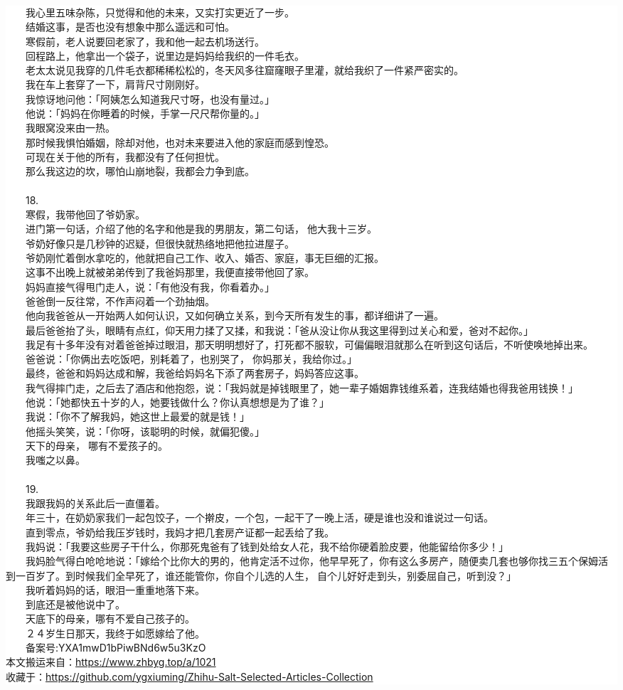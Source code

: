 &emsp;&emsp;我心里五味杂陈，只觉得和他的未来，又实打实更近了一步。   
&emsp;&emsp;结婚这事，是否也没有想象中那么遥远和可怕。  
&emsp;&emsp;寒假前，老人说要回老家了，我和他一起去机场送行。  
&emsp;&emsp;回程路上，他拿出一个袋子，说里边是妈妈给我织的一件毛衣。  
&emsp;&emsp;老太太说见我穿的几件毛衣都稀稀松松的，冬天风多往窟窿眼子里灌，就给我织了一件紧严密实的。  
&emsp;&emsp;我在车上套穿了一下，肩背尺寸刚刚好。  
&emsp;&emsp;我惊讶地问他：「阿姨怎么知道我尺寸呀，也没有量过。」  
&emsp;&emsp;他说：「妈妈在你睡着的时候，手掌一尺尺帮你量的。」   
&emsp;&emsp;我眼窝没来由一热。  
&emsp;&emsp;那时候我惧怕婚姻，除却对他，也对未来要进入他的家庭而感到惶恐。  
&emsp;&emsp;可现在关于他的所有，我都没有了任何担忧。  
&emsp;&emsp;那么我这边的坎，哪怕山崩地裂，我都会力争到底。  
&emsp;&emsp;   
&emsp;&emsp;18.  
&emsp;&emsp;寒假，我带他回了爷奶家。  
&emsp;&emsp;进门第一句话，介绍了他的名字和他是我的男朋友，第二句话， 他大我十三岁。  
&emsp;&emsp;爷奶好像只是几秒钟的迟疑，但很快就热络地把他拉进屋子。  
&emsp;&emsp;爷奶刚忙着倒水拿吃的，他就把自己工作、收入、婚否、家庭，事无巨细的汇报。  
&emsp;&emsp;这事不出晚上就被弟弟传到了我爸妈那里，我便直接带他回了家。  
&emsp;&emsp;妈妈直接气得甩门走人，说：「有他没有我，你看着办。」  
&emsp;&emsp;爸爸倒一反往常，不作声闷着一个劲抽烟。  
&emsp;&emsp;他向我爸爸从一开始两人如何认识，又如何确立关系，到今天所有发生的事，都详细讲了一遍。  
&emsp;&emsp;最后爸爸抬了头，眼睛有点红，仰天用力揉了又揉，和我说：「爸从没让你从我这里得到过关心和爱，爸对不起你。」  
&emsp;&emsp;我足有十多年没有对着爸爸掉过眼泪，那天明明想好了，打死都不服软，可偏偏眼泪就那么在听到这句话后，不听使唤地掉出来。  
&emsp;&emsp;爸爸说：「你俩出去吃饭吧，别耗着了，也别哭了， 你妈那关，我给你过。」  
&emsp;&emsp;最终，爸爸和妈妈达成和解，我爸给妈妈名下添了两套房子，妈妈答应这事。  
&emsp;&emsp;我气得摔门走，之后去了酒店和他抱怨，说：「我妈就是掉钱眼里了，她一辈子婚姻靠钱维系着，连我结婚也得我爸用钱换！」  
&emsp;&emsp;他说：「她都快五十岁的人，她要钱做什么？你认真想想是为了谁？」  
&emsp;&emsp;我说：「你不了解我妈，她这世上最爱的就是钱！」  
&emsp;&emsp;他摇头笑笑，说：「你呀，该聪明的时候，就偏犯傻。」  
&emsp;&emsp;天下的母亲， 哪有不爱孩子的。  
&emsp;&emsp;我嗤之以鼻。  
&emsp;&emsp;   
&emsp;&emsp;19.  
&emsp;&emsp;我跟我妈的关系此后一直僵着。  
&emsp;&emsp;年三十，在奶奶家我们一起包饺子，一个擀皮，一个包，一起干了一晚上活，硬是谁也没和谁说过一句话。  
&emsp;&emsp;直到零点，爷奶给我压岁钱时，我妈才把几套房产证都一起丢给了我。  
&emsp;&emsp;我妈说：「我要这些房子干什么，你那死鬼爸有了钱到处给女人花，我不给你硬着脸皮要，他能留给你多少！」  
&emsp;&emsp;我妈脸气得白呛呛地说：「嫁给个比你大的男的，他肯定活不过你，他早早死了，你有这么多房产，随便卖几套也够你找三五个保姆活到一百岁了。到时候我们全早死了，谁还能管你，你自个儿选的人生， 自个儿好好走到头，别委屈自己，听到没？」  
&emsp;&emsp;我听着妈妈的话，眼泪一重重地落下来。  
&emsp;&emsp;到底还是被他说中了。  
&emsp;&emsp;天底下的母亲，哪有不爱自己孩子的。  
&emsp;&emsp;２４岁生日那天，我终于如愿嫁给了他。  
&emsp;&emsp;备案号:YXA1mwD1bPiwBNd6w5u3KzO  
本文搬运来自：https://www.zhbyg.top/a/1021  
 收藏于：https://github.com/ygxiuming/Zhihu-Salt-Selected-Articles-Collection